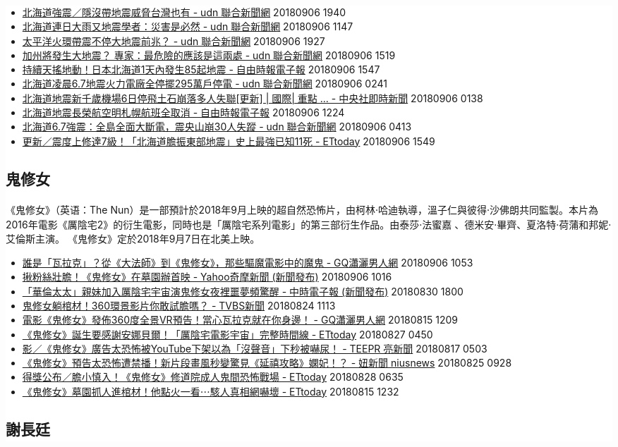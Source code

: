 
- [北海道強震／隱沒帶地震威脅台灣也有 - udn 聯合新聞網](https://udn.com/news/story/11321/3353555 "北海道強震／隱沒帶地震威脅台灣也有 - udn 聯合新聞網") 20180906 1940
- [北海道連日大雨又地震學者：災害是必然 - udn 聯合新聞網](https://udn.com/news/story/12226/3352993 "北海道連日大雨又地震學者：災害是必然 - udn 聯合新聞網") 20180906 1147
- [太平洋火環帶震不停大地震前兆？ - udn 聯合新聞網](https://udn.com/news/story/11311/3353574 "太平洋火環帶震不停大地震前兆？ - udn 聯合新聞網") 20180906 1927
- [加州將發生大地震？ 專家：最危險的應該是這兩處 - udn 聯合新聞網](https://udn.com/news/story/7266/3353456 "加州將發生大地震？ 專家：最危險的應該是這兩處 - udn 聯合新聞網") 20180906 1519
- [持續天搖地動！日本北海道1天內發生85起地震 - 自由時報電子報](http://news.ltn.com.tw/news/world/breakingnews/2543753 "持續天搖地動！日本北海道1天內發生85起地震 - 自由時報電子報") 20180906 1547
- [北海道凌晨6.7地震火力電廠全停擺295萬戶停電 - udn 聯合新聞網](https://udn.com/news/story/6812/3351422 "北海道凌晨6.7地震火力電廠全停擺295萬戶停電 - udn 聯合新聞網") 20180906 0241
- [北海道地震新千歲機場6日停飛土石崩落多人失聯[更新] | 國際| 重點 ... - 中央社即時新聞](http://www.cna.com.tw/news/firstnews/201809060013-1.aspx "北海道地震新千歲機場6日停飛土石崩落多人失聯[更新] | 國際| 重點 ... - 中央社即時新聞") 20180906 0138
- [北海道地震長榮航空明札幌航班全取消 - 自由時報電子報](http://news.ltn.com.tw/news/life/breakingnews/2543631 "北海道地震長榮航空明札幌航班全取消 - 自由時報電子報") 20180906 1224
- [北海道6.7強震：全島全面大斷電，震央山崩30人失蹤 - udn 聯合新聞網](https://global.udn.com/global_vision/story/8662/3351907 "北海道6.7強震：全島全面大斷電，震央山崩30人失蹤 - udn 聯合新聞網") 20180906 0413
- [更新／震度上修達7級！「北海道膽振東部地震」史上最強已知11死 - ETtoday](https://www.ettoday.net/news/20180906/1252471.htm "更新／震度上修達7級！「北海道膽振東部地震」史上最強已知11死 - ETtoday") 20180906 1549

## 鬼修女

《鬼修女》（英语：The Nun）是一部預計於2018年9月上映的超自然恐怖片，由柯林·哈迪執導，溫子仁與彼得·沙佛朗共同監製。本片為2016年電影《厲陰宅2》的衍生電影，同時也是「厲陰宅系列電影」的第三部衍生作品。由泰莎·法蜜嘉
、德米安·畢齊、夏洛特·荷蒲和邦妮·艾倫斯主演。
《鬼修女》定於2018年9月7日在北美上映。
- [誰是「瓦拉克」？從《大法師》到《鬼修女》，那些驅魔電影中的魔鬼 - GQ瀟灑男人網](https://www.gq.com.tw/entertainment/movie/content-37184.html "誰是「瓦拉克」？從《大法師》到《鬼修女》，那些驅魔電影中的魔鬼 - GQ瀟灑男人網") 20180906 1053
- [揪粉絲壯膽！《鬼修女》在墓園辦首映 - Yahoo奇摩新聞 (新聞發布)](https://tw.news.yahoo.com/%E6%8F%AA%E7%B2%89%E7%B5%B2%E5%A3%AF%E8%86%BD-%E9%AC%BC%E4%BF%AE%E5%A5%B3-%E5%9C%A8%E5%A2%93%E5%9C%92%E8%BE%A6%E9%A6%96%E6%98%A0-100003915.html "揪粉絲壯膽！《鬼修女》在墓園辦首映 - Yahoo奇摩新聞 (新聞發布)") 20180906 1016
- [「華倫太太」親妹加入厲陰宅宇宙演鬼修女夜裡噩夢頻驚醒 - 中時電子報 (新聞發布)](https://www.chinatimes.com/realtimenews/20180831000099-260404 "「華倫太太」親妹加入厲陰宅宇宙演鬼修女夜裡噩夢頻驚醒 - 中時電子報 (新聞發布)") 20180830 1800
- [鬼修女躺棺材！360環景影片你敢試膽嗎？ - TVBS新聞](https://news.tvbs.com.tw/world/980100 "鬼修女躺棺材！360環景影片你敢試膽嗎？ - TVBS新聞") 20180824 1113
- [電影《鬼修女》發佈360度全景VR預告！當心瓦拉克就在你身邊！ - GQ瀟灑男人網](https://www.gq.com.tw/entertainment/movie/content-36987.html "電影《鬼修女》發佈360度全景VR預告！當心瓦拉克就在你身邊！ - GQ瀟灑男人網") 20180815 1209
- [《鬼修女》誕生要感謝安娜貝爾！「厲陰宅電影宇宙」完整時間線 - ETtoday](https://star.ettoday.net/news/1244955 "《鬼修女》誕生要感謝安娜貝爾！「厲陰宅電影宇宙」完整時間線 - ETtoday") 20180827 0450
- [影／《鬼修女》廣告太恐怖被YouTube下架以為「沒聲音」下秒被嚇尿！ - TEEPR 亮新聞](https://www.teepr.com/1042048/tinayi/%E9%AC%BC%E4%BF%AE%E5%A5%B3%E5%89%B5%E6%84%8F%E5%BB%A3%E5%91%8A/ "影／《鬼修女》廣告太恐怖被YouTube下架以為「沒聲音」下秒被嚇尿！ - TEEPR 亮新聞") 20180817 0503
- [《鬼修女》預告太恐怖遭禁播！新片段畫風秒變驚見《延禧攻略》嫻妃！？ - 妞新聞 niusnews](https://www.niusnews.com/=P0a12kw4 "《鬼修女》預告太恐怖遭禁播！新片段畫風秒變驚見《延禧攻略》嫻妃！？ - 妞新聞 niusnews") 20180825 0928
- [得獎公布／膽小慎入！《鬼修女》修道院成人鬼間恐怖戰場 - ETtoday](https://star.ettoday.net/news/1244882 "得獎公布／膽小慎入！《鬼修女》修道院成人鬼間恐怖戰場 - ETtoday") 20180828 0635
- [《鬼修女》墓園抓人進棺材！他點火一看⋯駭人真相網嚇壞 - ETtoday](https://star.ettoday.net/news/1236256 "《鬼修女》墓園抓人進棺材！他點火一看⋯駭人真相網嚇壞 - ETtoday") 20180815 1232

## 謝長廷
